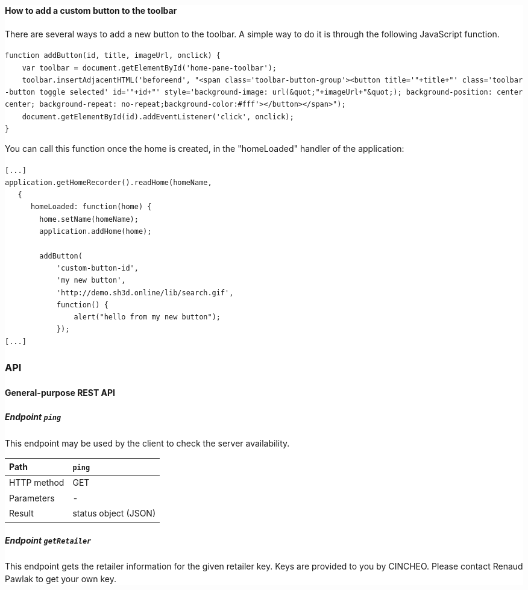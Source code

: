 #### How to add a custom button to the toolbar

There are several ways to add a new button to the toolbar. A simple way
to do it is through the following JavaScript function.

    function addButton(id, title, imageUrl, onclick) {
        var toolbar = document.getElementById('home-pane-toolbar');
        toolbar.insertAdjacentHTML('beforeend', "<span class='toolbar-button-group'><button title='"+title+"' class='toolbar-button toggle selected' id='"+id+"' style='background-image: url(&quot;"+imageUrl+"&quot;); background-position: center center; background-repeat: no-repeat;background-color:#fff'></button></span>");
        document.getElementById(id).addEventListener('click', onclick);
    }

You can call this function once the home is created, in the "homeLoaded"
handler of the application:

    [...]
    application.getHomeRecorder().readHome(homeName, 
       {
          homeLoaded: function(home) {
            home.setName(homeName);
            application.addHome(home);

            addButton(
                'custom-button-id', 
                'my new button', 
                'http://demo.sh3d.online/lib/search.gif', 
                function() {
                    alert("hello from my new button");
                });
    [...]

### API

#### General-purpose REST API

##### Endpoint `ping`

This endpoint may be used by the client to check the server
availability.

| Path        | `ping`               |
|:------------|:---------------------|
| HTTP method | GET                  |
| Parameters  | \-                   |
| Result      | status object (JSON) |

##### Endpoint `getRetailer`

This endpoint gets the retailer information for the given retailer key.
Keys are provided to you by CINCHEO. Please contact Renaud Pawlak to get
your own key.
